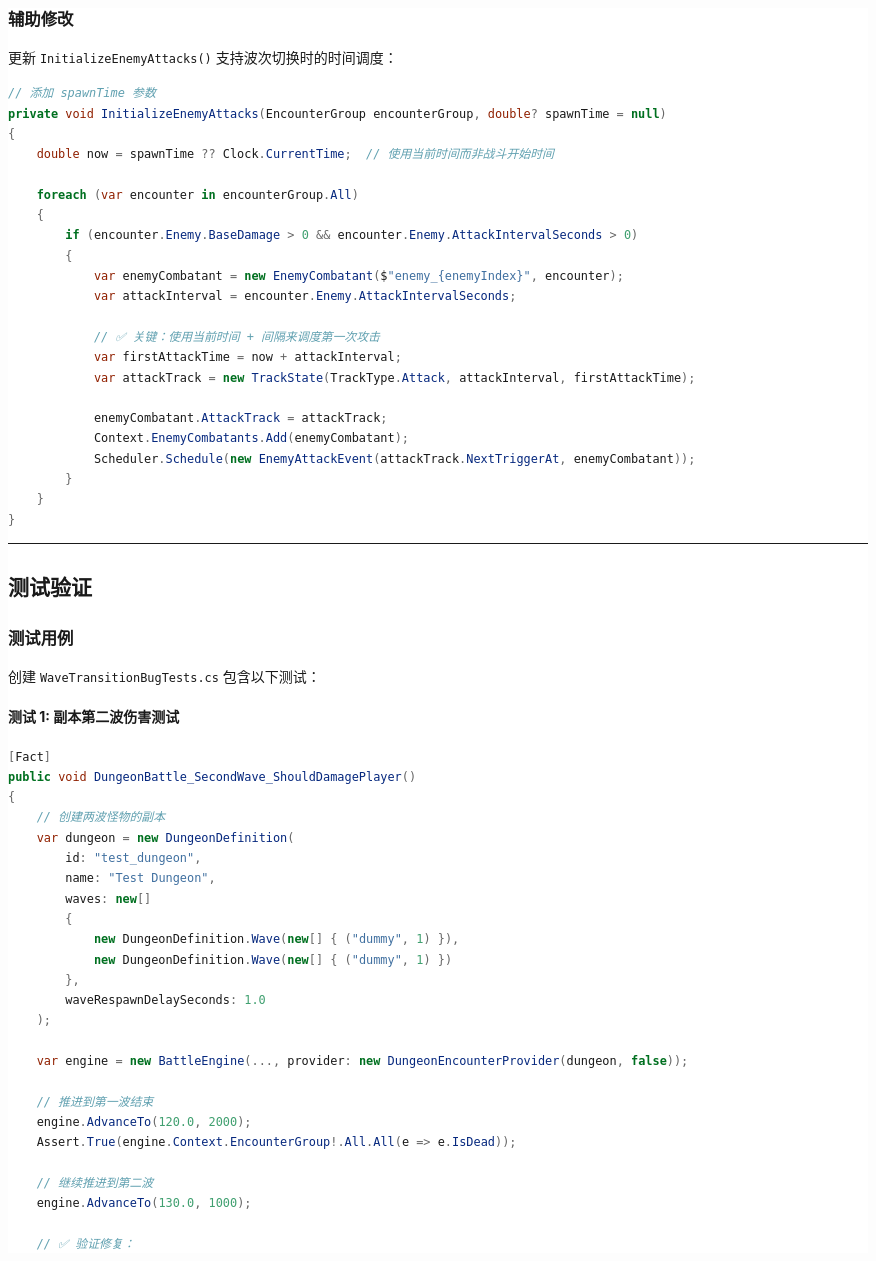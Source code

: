 ### 辅助修改

更新 `InitializeEnemyAttacks()` 支持波次切换时的时间调度：

```csharp
// 添加 spawnTime 参数
private void InitializeEnemyAttacks(EncounterGroup encounterGroup, double? spawnTime = null)
{
    double now = spawnTime ?? Clock.CurrentTime;  // 使用当前时间而非战斗开始时间
    
    foreach (var encounter in encounterGroup.All)
    {
        if (encounter.Enemy.BaseDamage > 0 && encounter.Enemy.AttackIntervalSeconds > 0)
        {
            var enemyCombatant = new EnemyCombatant($"enemy_{enemyIndex}", encounter);
            var attackInterval = encounter.Enemy.AttackIntervalSeconds;
            
            // ✅ 关键：使用当前时间 + 间隔来调度第一次攻击
            var firstAttackTime = now + attackInterval;
            var attackTrack = new TrackState(TrackType.Attack, attackInterval, firstAttackTime);
            
            enemyCombatant.AttackTrack = attackTrack;
            Context.EnemyCombatants.Add(enemyCombatant);
            Scheduler.Schedule(new EnemyAttackEvent(attackTrack.NextTriggerAt, enemyCombatant));
        }
    }
}
```

---

## 测试验证

### 测试用例

创建 `WaveTransitionBugTests.cs` 包含以下测试：

#### 测试 1: 副本第二波伤害测试
```csharp
[Fact]
public void DungeonBattle_SecondWave_ShouldDamagePlayer()
{
    // 创建两波怪物的副本
    var dungeon = new DungeonDefinition(
        id: "test_dungeon",
        name: "Test Dungeon",
        waves: new[]
        {
            new DungeonDefinition.Wave(new[] { ("dummy", 1) }),
            new DungeonDefinition.Wave(new[] { ("dummy", 1) })
        },
        waveRespawnDelaySeconds: 1.0
    );
    
    var engine = new BattleEngine(..., provider: new DungeonEncounterProvider(dungeon, false));
    
    // 推进到第一波结束
    engine.AdvanceTo(120.0, 2000);
    Assert.True(engine.Context.EncounterGroup!.All.All(e => e.IsDead));
    
    // 继续推进到第二波
    engine.AdvanceTo(130.0, 1000);
    
    // ✅ 验证修复：
```